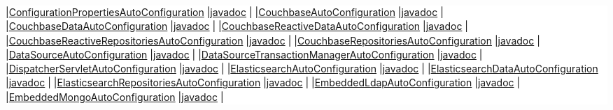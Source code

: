 |[ConfigurationPropertiesAutoConfiguration](https://github.com/spring-projects/spring-boot/tree/v2.1.0.RELEASE/spring-boot-project/spring-boot-autoconfigure/src/main/java/org/springframework/boot/autoconfigure/context/ConfigurationPropertiesAutoConfiguration.java) |[javadoc](https://docs.spring.io/spring-boot/docs/2.1.0.RELEASE/api/org/springframework/boot/autoconfigure/context/ConfigurationPropertiesAutoConfiguration.html) |
|[CouchbaseAutoConfiguration](https://github.com/spring-projects/spring-boot/tree/v2.1.0.RELEASE/spring-boot-project/spring-boot-autoconfigure/src/main/java/org/springframework/boot/autoconfigure/couchbase/CouchbaseAutoConfiguration.java) |[javadoc](https://docs.spring.io/spring-boot/docs/2.1.0.RELEASE/api/org/springframework/boot/autoconfigure/couchbase/CouchbaseAutoConfiguration.html) |
|[CouchbaseDataAutoConfiguration](https://github.com/spring-projects/spring-boot/tree/v2.1.0.RELEASE/spring-boot-project/spring-boot-autoconfigure/src/main/java/org/springframework/boot/autoconfigure/data/couchbase/CouchbaseDataAutoConfiguration.java) |[javadoc](https://docs.spring.io/spring-boot/docs/2.1.0.RELEASE/api/org/springframework/boot/autoconfigure/data/couchbase/CouchbaseDataAutoConfiguration.html) |
|[CouchbaseReactiveDataAutoConfiguration](https://github.com/spring-projects/spring-boot/tree/v2.1.0.RELEASE/spring-boot-project/spring-boot-autoconfigure/src/main/java/org/springframework/boot/autoconfigure/data/couchbase/CouchbaseReactiveDataAutoConfiguration.java) |[javadoc](https://docs.spring.io/spring-boot/docs/2.1.0.RELEASE/api/org/springframework/boot/autoconfigure/data/couchbase/CouchbaseReactiveDataAutoConfiguration.html) |
|[CouchbaseReactiveRepositoriesAutoConfiguration](https://github.com/spring-projects/spring-boot/tree/v2.1.0.RELEASE/spring-boot-project/spring-boot-autoconfigure/src/main/java/org/springframework/boot/autoconfigure/data/couchbase/CouchbaseReactiveRepositoriesAutoConfiguration.java) |[javadoc](https://docs.spring.io/spring-boot/docs/2.1.0.RELEASE/api/org/springframework/boot/autoconfigure/data/couchbase/CouchbaseReactiveRepositoriesAutoConfiguration.html) |
|[CouchbaseRepositoriesAutoConfiguration](https://github.com/spring-projects/spring-boot/tree/v2.1.0.RELEASE/spring-boot-project/spring-boot-autoconfigure/src/main/java/org/springframework/boot/autoconfigure/data/couchbase/CouchbaseRepositoriesAutoConfiguration.java) |[javadoc](https://docs.spring.io/spring-boot/docs/2.1.0.RELEASE/api/org/springframework/boot/autoconfigure/data/couchbase/CouchbaseRepositoriesAutoConfiguration.html) |
|[DataSourceAutoConfiguration](https://github.com/spring-projects/spring-boot/tree/v2.1.0.RELEASE/spring-boot-project/spring-boot-autoconfigure/src/main/java/org/springframework/boot/autoconfigure/jdbc/DataSourceAutoConfiguration.java) |[javadoc](https://docs.spring.io/spring-boot/docs/2.1.0.RELEASE/api/org/springframework/boot/autoconfigure/jdbc/DataSourceAutoConfiguration.html) |
|[DataSourceTransactionManagerAutoConfiguration](https://github.com/spring-projects/spring-boot/tree/v2.1.0.RELEASE/spring-boot-project/spring-boot-autoconfigure/src/main/java/org/springframework/boot/autoconfigure/jdbc/DataSourceTransactionManagerAutoConfiguration.java) |[javadoc](https://docs.spring.io/spring-boot/docs/2.1.0.RELEASE/api/org/springframework/boot/autoconfigure/jdbc/DataSourceTransactionManagerAutoConfiguration.html) |
|[DispatcherServletAutoConfiguration](https://github.com/spring-projects/spring-boot/tree/v2.1.0.RELEASE/spring-boot-project/spring-boot-autoconfigure/src/main/java/org/springframework/boot/autoconfigure/web/servlet/DispatcherServletAutoConfiguration.java) |[javadoc](https://docs.spring.io/spring-boot/docs/2.1.0.RELEASE/api/org/springframework/boot/autoconfigure/web/servlet/DispatcherServletAutoConfiguration.html) |
|[ElasticsearchAutoConfiguration](https://github.com/spring-projects/spring-boot/tree/v2.1.0.RELEASE/spring-boot-project/spring-boot-autoconfigure/src/main/java/org/springframework/boot/autoconfigure/data/elasticsearch/ElasticsearchAutoConfiguration.java) |[javadoc](https://docs.spring.io/spring-boot/docs/2.1.0.RELEASE/api/org/springframework/boot/autoconfigure/data/elasticsearch/ElasticsearchAutoConfiguration.html) |
|[ElasticsearchDataAutoConfiguration](https://github.com/spring-projects/spring-boot/tree/v2.1.0.RELEASE/spring-boot-project/spring-boot-autoconfigure/src/main/java/org/springframework/boot/autoconfigure/data/elasticsearch/ElasticsearchDataAutoConfiguration.java) |[javadoc](https://docs.spring.io/spring-boot/docs/2.1.0.RELEASE/api/org/springframework/boot/autoconfigure/data/elasticsearch/ElasticsearchDataAutoConfiguration.html) |
|[ElasticsearchRepositoriesAutoConfiguration](https://github.com/spring-projects/spring-boot/tree/v2.1.0.RELEASE/spring-boot-project/spring-boot-autoconfigure/src/main/java/org/springframework/boot/autoconfigure/data/elasticsearch/ElasticsearchRepositoriesAutoConfiguration.java) |[javadoc](https://docs.spring.io/spring-boot/docs/2.1.0.RELEASE/api/org/springframework/boot/autoconfigure/data/elasticsearch/ElasticsearchRepositoriesAutoConfiguration.html) |
|[EmbeddedLdapAutoConfiguration](https://github.com/spring-projects/spring-boot/tree/v2.1.0.RELEASE/spring-boot-project/spring-boot-autoconfigure/src/main/java/org/springframework/boot/autoconfigure/ldap/embedded/EmbeddedLdapAutoConfiguration.java) |[javadoc](https://docs.spring.io/spring-boot/docs/2.1.0.RELEASE/api/org/springframework/boot/autoconfigure/ldap/embedded/EmbeddedLdapAutoConfiguration.html) |
|[EmbeddedMongoAutoConfiguration](https://github.com/spring-projects/spring-boot/tree/v2.1.0.RELEASE/spring-boot-project/spring-boot-autoconfigure/src/main/java/org/springframework/boot/autoconfigure/mongo/embedded/EmbeddedMongoAutoConfiguration.java) |[javadoc](https://docs.spring.io/spring-boot/docs/2.1.0.RELEASE/api/org/springframework/boot/autoconfigure/mongo/embedded/EmbeddedMongoAutoConfiguration.html) |